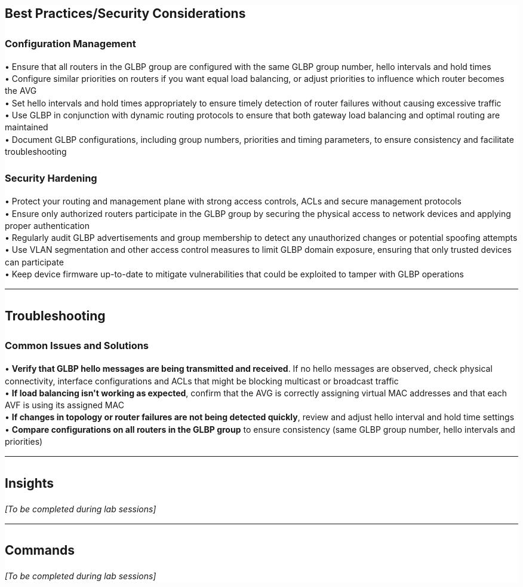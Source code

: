 
## Best Practices/Security Considerations

### Configuration Management
• Ensure that all routers in the GLBP group are configured with the same GLBP group number, hello intervals and hold times  
• Configure similar priorities on routers if you want equal load balancing, or adjust priorities to influence which router becomes the AVG  
• Set hello intervals and hold times appropriately to ensure timely detection of router failures without causing excessive traffic  
• Use GLBP in conjunction with dynamic routing protocols to ensure that both gateway load balancing and optimal routing are maintained  
• Document GLBP configurations, including group numbers, priorities and timing parameters, to ensure consistency and facilitate troubleshooting

### Security Hardening
• Protect your routing and management plane with strong access controls, ACLs and secure management protocols  
• Ensure only authorized routers participate in the GLBP group by securing the physical access to network devices and applying proper authentication  
• Regularly audit GLBP advertisements and group membership to detect any unauthorized changes or potential spoofing attempts  
• Use VLAN segmentation and other access control measures to limit GLBP domain exposure, ensuring that only trusted devices can participate  
• Keep device firmware up-to-date to mitigate vulnerabilities that could be exploited to tamper with GLBP operations

---

## Troubleshooting

### Common Issues and Solutions
• **Verify that GLBP hello messages are being transmitted and received**. If no hello messages are observed, check physical connectivity, interface configurations and ACLs that might be blocking multicast or broadcast traffic  
• **If load balancing isn't working as expected**, confirm that the AVG is correctly assigning virtual MAC addresses and that each AVF is using its assigned MAC  
• **If changes in topology or router failures are not being detected quickly**, review and adjust hello interval and hold time settings  
• **Compare configurations on all routers in the GLBP group** to ensure consistency (same GLBP group number, hello intervals and priorities)

---

## Insights

*[To be completed during lab sessions]*

---

## Commands

*[To be completed during lab sessions]*
